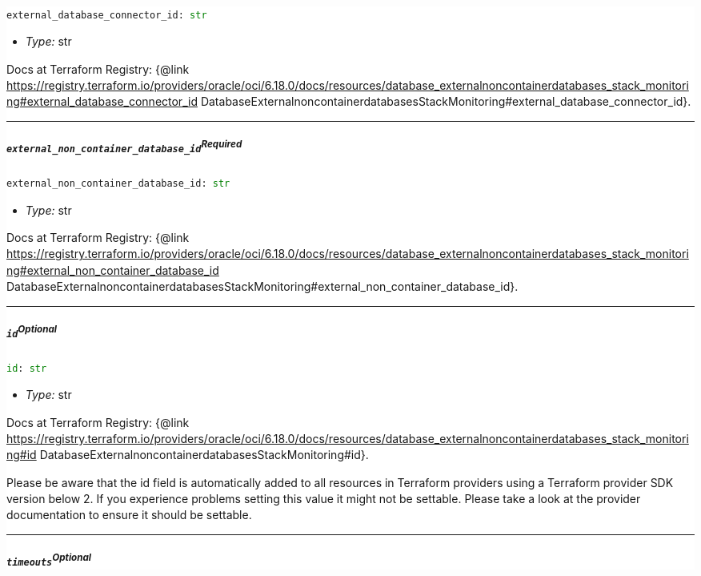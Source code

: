 ```python
external_database_connector_id: str
```

- *Type:* str

Docs at Terraform Registry: {@link https://registry.terraform.io/providers/oracle/oci/6.18.0/docs/resources/database_externalnoncontainerdatabases_stack_monitoring#external_database_connector_id DatabaseExternalnoncontainerdatabasesStackMonitoring#external_database_connector_id}.

---

##### `external_non_container_database_id`<sup>Required</sup> <a name="external_non_container_database_id" id="rhizo-co-terraform-provider-oci.databaseExternalnoncontainerdatabasesStackMonitoring.DatabaseExternalnoncontainerdatabasesStackMonitoringConfig.property.externalNonContainerDatabaseId"></a>

```python
external_non_container_database_id: str
```

- *Type:* str

Docs at Terraform Registry: {@link https://registry.terraform.io/providers/oracle/oci/6.18.0/docs/resources/database_externalnoncontainerdatabases_stack_monitoring#external_non_container_database_id DatabaseExternalnoncontainerdatabasesStackMonitoring#external_non_container_database_id}.

---

##### `id`<sup>Optional</sup> <a name="id" id="rhizo-co-terraform-provider-oci.databaseExternalnoncontainerdatabasesStackMonitoring.DatabaseExternalnoncontainerdatabasesStackMonitoringConfig.property.id"></a>

```python
id: str
```

- *Type:* str

Docs at Terraform Registry: {@link https://registry.terraform.io/providers/oracle/oci/6.18.0/docs/resources/database_externalnoncontainerdatabases_stack_monitoring#id DatabaseExternalnoncontainerdatabasesStackMonitoring#id}.

Please be aware that the id field is automatically added to all resources in Terraform providers using a Terraform provider SDK version below 2.
If you experience problems setting this value it might not be settable. Please take a look at the provider documentation to ensure it should be settable.

---

##### `timeouts`<sup>Optional</sup> <a name="timeouts" id="rhizo-co-terraform-provider-oci.databaseExternalnoncontainerdatabasesStackMonitoring.DatabaseExternalnoncontainerdatabasesStackMonitoringConfig.property.timeouts"></a>
